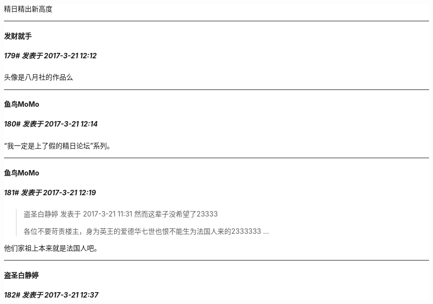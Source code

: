 


精日精出新高度







*****

####  发财就手  
##### 179#       发表于 2017-3-21 12:12




头像是八月社的作品么







*****

####  鱼鸟MoMo  
##### 180#       发表于 2017-3-21 12:14




“我一定是上了假的精日论坛”系列。







*****

####  鱼鸟MoMo  
##### 181#       发表于 2017-3-21 12:19



<blockquote>盗圣白静婷 发表于 2017-3-21 11:31
然而这辈子没希望了23333


各位不要苛责楼主，身为英王的爱德华七世也恨不能生为法国人来的2333333 ...</blockquote>
他们家祖上本来就是法国人吧。







*****

####  盗圣白静婷  
##### 182#       发表于 2017-3-21 12:37


